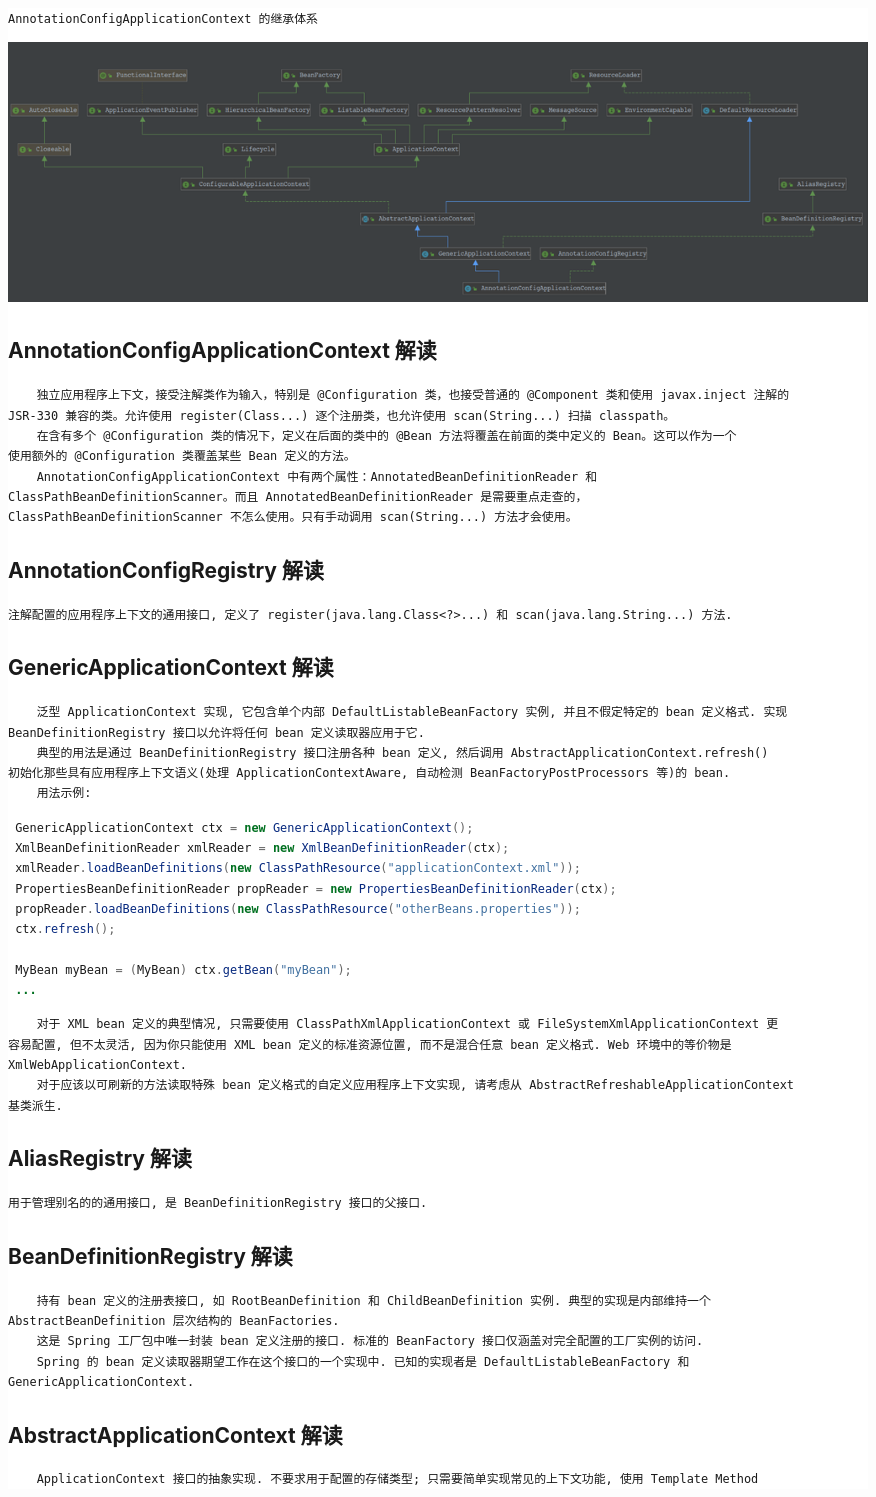 	AnnotationConfigApplicationContext 的继承体系
   ![AnnotationConfigApplicationContext 继承体系](image/AnnotationConfigApplicationContext继承体系.png)
## AnnotationConfigApplicationContext 解读
		独立应用程序上下文，接受注解类作为输入，特别是 @Configuration 类，也接受普通的 @Component 类和使用 javax.inject 注解的
    JSR-330 兼容的类。允许使用 register(Class...) 逐个注册类，也允许使用 scan(String...) 扫描 classpath。
    	在含有多个 @Configuration 类的情况下，定义在后面的类中的 @Bean 方法将覆盖在前面的类中定义的 Bean。这可以作为一个
    使用额外的 @Configuration 类覆盖某些 Bean 定义的方法。
		AnnotationConfigApplicationContext 中有两个属性：AnnotatedBeanDefinitionReader 和
    ClassPathBeanDefinitionScanner。而且 AnnotatedBeanDefinitionReader 是需要重点走查的，
    ClassPathBeanDefinitionScanner 不怎么使用。只有手动调用 scan(String...) 方法才会使用。
## AnnotationConfigRegistry 解读
	注解配置的应用程序上下文的通用接口, 定义了 register(java.lang.Class<?>...) 和 scan(java.lang.String...) 方法.
## GenericApplicationContext 解读
		泛型 ApplicationContext 实现, 它包含单个内部 DefaultListableBeanFactory 实例, 并且不假定特定的 bean 定义格式. 实现
    BeanDefinitionRegistry 接口以允许将任何 bean 定义读取器应用于它.
    	典型的用法是通过 BeanDefinitionRegistry 接口注册各种 bean 定义, 然后调用 AbstractApplicationContext.refresh()
    初始化那些具有应用程序上下文语义(处理 ApplicationContextAware, 自动检测 BeanFactoryPostProcessors 等)的 bean.
		用法示例:
```java
 GenericApplicationContext ctx = new GenericApplicationContext();
 XmlBeanDefinitionReader xmlReader = new XmlBeanDefinitionReader(ctx);
 xmlReader.loadBeanDefinitions(new ClassPathResource("applicationContext.xml"));
 PropertiesBeanDefinitionReader propReader = new PropertiesBeanDefinitionReader(ctx);
 propReader.loadBeanDefinitions(new ClassPathResource("otherBeans.properties"));
 ctx.refresh();

 MyBean myBean = (MyBean) ctx.getBean("myBean");
 ...
```
    	对于 XML bean 定义的典型情况, 只需要使用 ClassPathXmlApplicationContext 或 FileSystemXmlApplicationContext 更
    容易配置, 但不太灵活, 因为你只能使用 XML bean 定义的标准资源位置, 而不是混合任意 bean 定义格式. Web 环境中的等价物是
    XmlWebApplicationContext.
    	对于应该以可刷新的方法读取特殊 bean 定义格式的自定义应用程序上下文实现, 请考虑从 AbstractRefreshableApplicationContext
    基类派生.
## AliasRegistry 解读
	用于管理别名的的通用接口, 是 BeanDefinitionRegistry 接口的父接口.
## BeanDefinitionRegistry 解读
		持有 bean 定义的注册表接口, 如 RootBeanDefinition 和 ChildBeanDefinition 实例. 典型的实现是内部维持一个
    AbstractBeanDefinition 层次结构的 BeanFactories.
    	这是 Spring 工厂包中唯一封装 bean 定义注册的接口. 标准的 BeanFactory 接口仅涵盖对完全配置的工厂实例的访问.
        Spring 的 bean 定义读取器期望工作在这个接口的一个实现中. 已知的实现者是 DefaultListableBeanFactory 和
    GenericApplicationContext.
## AbstractApplicationContext 解读
		ApplicationContext 接口的抽象实现. 不要求用于配置的存储类型; 只需要简单实现常见的上下文功能, 使用 Template Method 